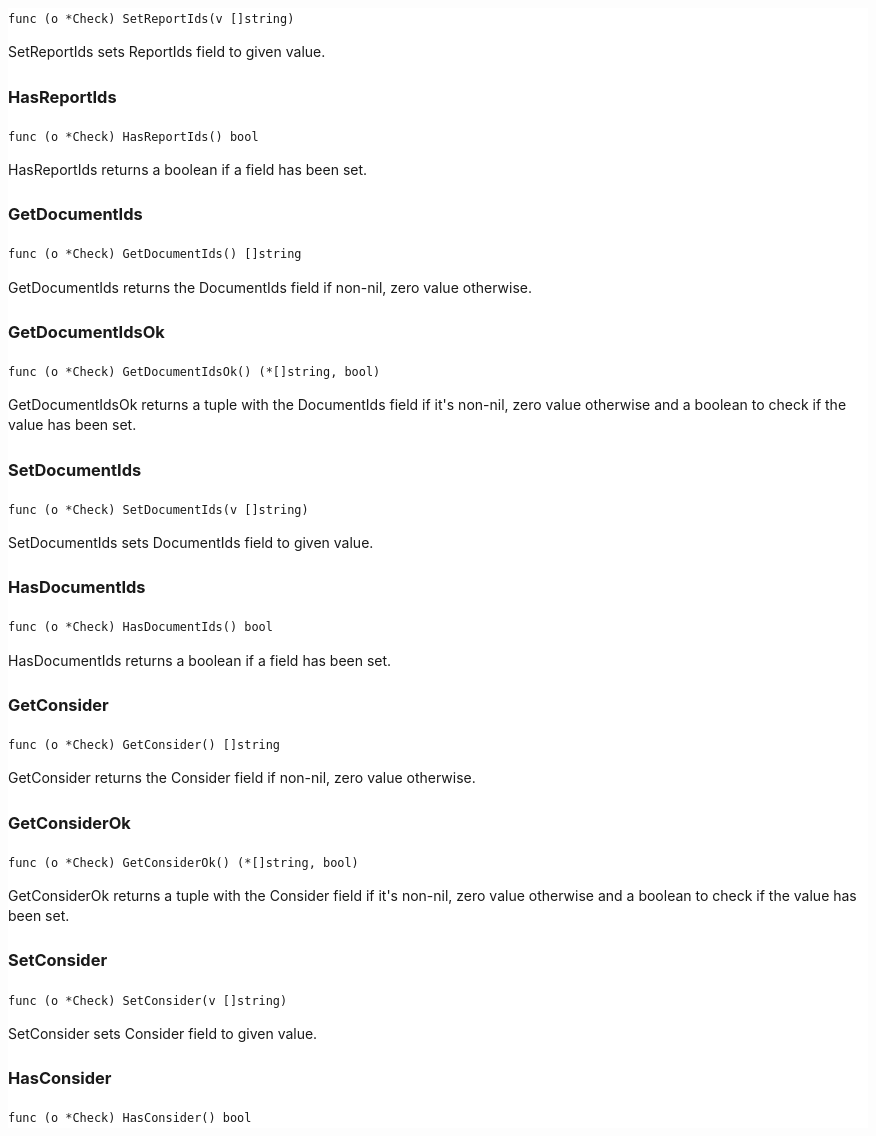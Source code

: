 `func (o *Check) SetReportIds(v []string)`

SetReportIds sets ReportIds field to given value.

### HasReportIds

`func (o *Check) HasReportIds() bool`

HasReportIds returns a boolean if a field has been set.

### GetDocumentIds

`func (o *Check) GetDocumentIds() []string`

GetDocumentIds returns the DocumentIds field if non-nil, zero value otherwise.

### GetDocumentIdsOk

`func (o *Check) GetDocumentIdsOk() (*[]string, bool)`

GetDocumentIdsOk returns a tuple with the DocumentIds field if it's non-nil, zero value otherwise
and a boolean to check if the value has been set.

### SetDocumentIds

`func (o *Check) SetDocumentIds(v []string)`

SetDocumentIds sets DocumentIds field to given value.

### HasDocumentIds

`func (o *Check) HasDocumentIds() bool`

HasDocumentIds returns a boolean if a field has been set.

### GetConsider

`func (o *Check) GetConsider() []string`

GetConsider returns the Consider field if non-nil, zero value otherwise.

### GetConsiderOk

`func (o *Check) GetConsiderOk() (*[]string, bool)`

GetConsiderOk returns a tuple with the Consider field if it's non-nil, zero value otherwise
and a boolean to check if the value has been set.

### SetConsider

`func (o *Check) SetConsider(v []string)`

SetConsider sets Consider field to given value.

### HasConsider

`func (o *Check) HasConsider() bool`
